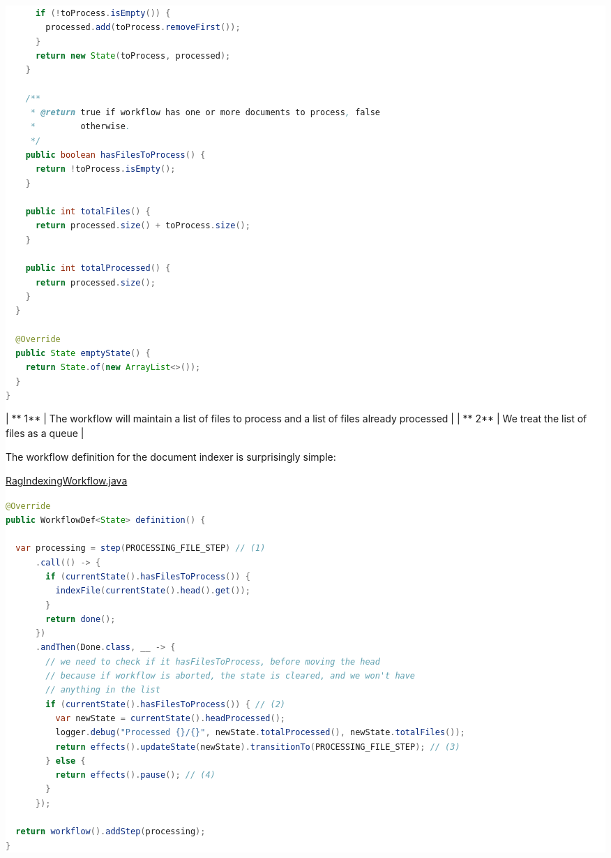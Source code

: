 ```java
      if (!toProcess.isEmpty()) {
        processed.add(toProcess.removeFirst());
      }
      return new State(toProcess, processed);
    }

    /**
     * @return true if workflow has one or more documents to process, false
     *         otherwise.
     */
    public boolean hasFilesToProcess() {
      return !toProcess.isEmpty();
    }

    public int totalFiles() {
      return processed.size() + toProcess.size();
    }

    public int totalProcessed() {
      return processed.size();
    }
  }

  @Override
  public State emptyState() {
    return State.of(new ArrayList<>());
  }
}
```

| **  1** | The workflow will maintain a list of files to process and a list of files already processed |
| **  2** | We treat the list of files as a queue |

The workflow definition for the document indexer is surprisingly simple:

[RagIndexingWorkflow.java](https://github.com/akka/akka-sdk/blob/main/samples/ask-akka-agent/src/main/java/akka/ask/indexer/application/RagIndexingWorkflow.java)
```java
@Override
public WorkflowDef<State> definition() {

  var processing = step(PROCESSING_FILE_STEP) // (1)
      .call(() -> {
        if (currentState().hasFilesToProcess()) {
          indexFile(currentState().head().get());
        }
        return done();
      })
      .andThen(Done.class, __ -> {
        // we need to check if it hasFilesToProcess, before moving the head
        // because if workflow is aborted, the state is cleared, and we won't have
        // anything in the list
        if (currentState().hasFilesToProcess()) { // (2)
          var newState = currentState().headProcessed();
          logger.debug("Processed {}/{}", newState.totalProcessed(), newState.totalFiles());
          return effects().updateState(newState).transitionTo(PROCESSING_FILE_STEP); // (3)
        } else {
          return effects().pause(); // (4)
        }
      });

  return workflow().addStep(processing);
}
```